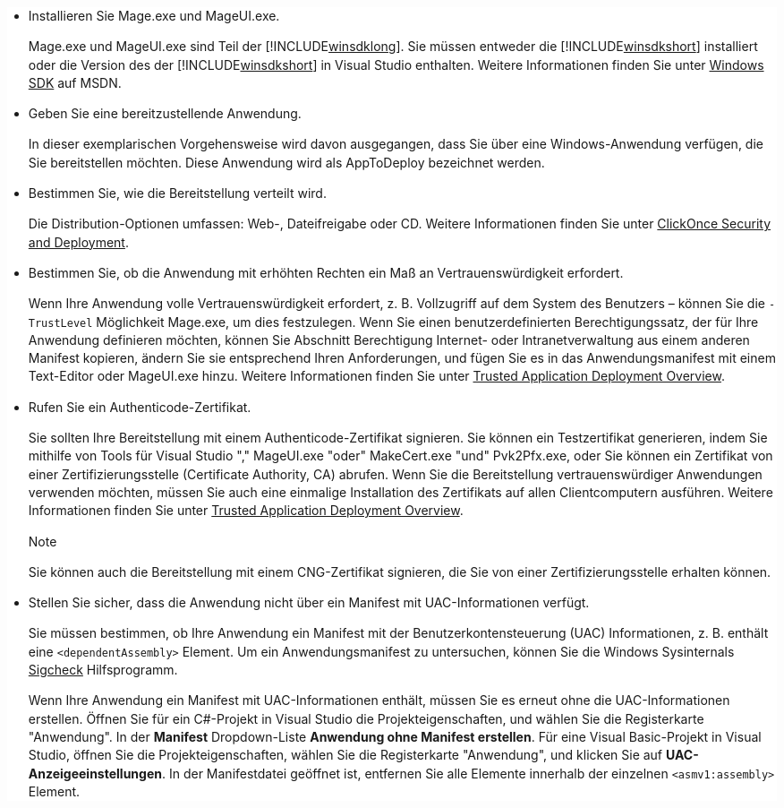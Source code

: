 - Installieren Sie Mage.exe und MageUI.exe.  
  
     Mage.exe und MageUI.exe sind Teil der [!INCLUDE[winsdklong](../includes/winsdklong-md.md)]. Sie müssen entweder die [!INCLUDE[winsdkshort](../includes/winsdkshort-md.md)] installiert oder die Version des der [!INCLUDE[winsdkshort](../includes/winsdkshort-md.md)] in Visual Studio enthalten. Weitere Informationen finden Sie unter [Windows SDK](http://go.microsoft.com/fwlink/?LinkId=158044) auf MSDN.  
  
- Geben Sie eine bereitzustellende Anwendung.  
  
     In dieser exemplarischen Vorgehensweise wird davon ausgegangen, dass Sie über eine Windows-Anwendung verfügen, die Sie bereitstellen möchten. Diese Anwendung wird als AppToDeploy bezeichnet werden.  
  
- Bestimmen Sie, wie die Bereitstellung verteilt wird.  
  
     Die Distribution-Optionen umfassen: Web-, Dateifreigabe oder CD. Weitere Informationen finden Sie unter [ClickOnce Security and Deployment](../deployment/clickonce-security-and-deployment.md).  
  
- Bestimmen Sie, ob die Anwendung mit erhöhten Rechten ein Maß an Vertrauenswürdigkeit erfordert.  
  
     Wenn Ihre Anwendung volle Vertrauenswürdigkeit erfordert, z. B. Vollzugriff auf dem System des Benutzers – können Sie die `-TrustLevel` Möglichkeit Mage.exe, um dies festzulegen. Wenn Sie einen benutzerdefinierten Berechtigungssatz, der für Ihre Anwendung definieren möchten, können Sie Abschnitt Berechtigung Internet- oder Intranetverwaltung aus einem anderen Manifest kopieren, ändern Sie sie entsprechend Ihren Anforderungen, und fügen Sie es in das Anwendungsmanifest mit einem Text-Editor oder MageUI.exe hinzu. Weitere Informationen finden Sie unter [Trusted Application Deployment Overview](../deployment/trusted-application-deployment-overview.md).  
  
- Rufen Sie ein Authenticode-Zertifikat.  
  
     Sie sollten Ihre Bereitstellung mit einem Authenticode-Zertifikat signieren. Sie können ein Testzertifikat generieren, indem Sie mithilfe von Tools für Visual Studio "," MageUI.exe "oder" MakeCert.exe "und" Pvk2Pfx.exe, oder Sie können ein Zertifikat von einer Zertifizierungsstelle (Certificate Authority, CA) abrufen. Wenn Sie die Bereitstellung vertrauenswürdiger Anwendungen verwenden möchten, müssen Sie auch eine einmalige Installation des Zertifikats auf allen Clientcomputern ausführen. Weitere Informationen finden Sie unter [Trusted Application Deployment Overview](../deployment/trusted-application-deployment-overview.md).  
  
    > [!NOTE]
    >  Sie können auch die Bereitstellung mit einem CNG-Zertifikat signieren, die Sie von einer Zertifizierungsstelle erhalten können.  
  
- Stellen Sie sicher, dass die Anwendung nicht über ein Manifest mit UAC-Informationen verfügt.  
  
     Sie müssen bestimmen, ob Ihre Anwendung ein Manifest mit der Benutzerkontensteuerung (UAC) Informationen, z. B. enthält eine `<dependentAssembly>` Element. Um ein Anwendungsmanifest zu untersuchen, können Sie die Windows Sysinternals [Sigcheck](http://go.microsoft.com/fwlink/?LinkId=158035) Hilfsprogramm.  
  
     Wenn Ihre Anwendung ein Manifest mit UAC-Informationen enthält, müssen Sie es erneut ohne die UAC-Informationen erstellen. Öffnen Sie für ein C#-Projekt in Visual Studio die Projekteigenschaften, und wählen Sie die Registerkarte "Anwendung". In der **Manifest** Dropdown-Liste **Anwendung ohne Manifest erstellen**. Für eine Visual Basic-Projekt in Visual Studio, öffnen Sie die Projekteigenschaften, wählen Sie die Registerkarte "Anwendung", und klicken Sie auf **UAC-Anzeigeeinstellungen**. In der Manifestdatei geöffnet ist, entfernen Sie alle Elemente innerhalb der einzelnen `<asmv1:assembly>` Element.  
  